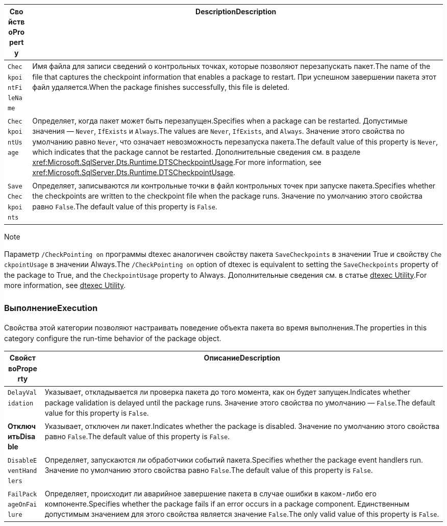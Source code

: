   
|<span data-ttu-id="e0198-123">Свойство</span><span class="sxs-lookup"><span data-stu-id="e0198-123">Property</span></span>|<span data-ttu-id="e0198-124">Description</span><span class="sxs-lookup"><span data-stu-id="e0198-124">Description</span></span>|  
|--------------|-----------------|  
|`CheckpointFileName`|<span data-ttu-id="e0198-125">Имя файла для записи сведений о контрольных точках, которые позволяют перезапускать пакет.</span><span class="sxs-lookup"><span data-stu-id="e0198-125">The name of the file that captures the checkpoint information that enables a package to restart.</span></span> <span data-ttu-id="e0198-126">При успешном завершении пакета этот файл удаляется.</span><span class="sxs-lookup"><span data-stu-id="e0198-126">When the package finishes successfully, this file is deleted.</span></span>|  
|`CheckpointUsage`|<span data-ttu-id="e0198-127">Определяет, когда пакет может быть перезапущен.</span><span class="sxs-lookup"><span data-stu-id="e0198-127">Specifies when a package can be restarted.</span></span> <span data-ttu-id="e0198-128">Допустимые значения — `Never`, `IfExists` и `Always`.</span><span class="sxs-lookup"><span data-stu-id="e0198-128">The values are `Never`, `IfExists`, and `Always`.</span></span> <span data-ttu-id="e0198-129">Значение этого свойства по умолчанию равно `Never`, что означает невозможность перезапуска пакета.</span><span class="sxs-lookup"><span data-stu-id="e0198-129">The default value of this property is `Never`, which indicates that the package cannot be restarted.</span></span> <span data-ttu-id="e0198-130">Дополнительные сведения см. в разделе <xref:Microsoft.SqlServer.Dts.Runtime.DTSCheckpointUsage>.</span><span class="sxs-lookup"><span data-stu-id="e0198-130">For more information, see <xref:Microsoft.SqlServer.Dts.Runtime.DTSCheckpointUsage>.</span></span>|  
|`SaveCheckpoints`|<span data-ttu-id="e0198-131">Определяет, записываются ли контрольные точки в файл контрольных точек при запуске пакета.</span><span class="sxs-lookup"><span data-stu-id="e0198-131">Specifies whether the checkpoints are written to the checkpoint file when the package runs.</span></span> <span data-ttu-id="e0198-132">Значение по умолчанию этого свойства равно `False`.</span><span class="sxs-lookup"><span data-stu-id="e0198-132">The default value of this property is `False`.</span></span>|  
  
> [!NOTE]  
>  <span data-ttu-id="e0198-133">Параметр `/CheckPointing on` программы dtexec аналогичен свойству пакета `SaveCheckpoints` в значении True и свойству `CheckpointUsage` в значении Always.</span><span class="sxs-lookup"><span data-stu-id="e0198-133">The `/CheckPointing on` option of dtexec is equivalent to setting the `SaveCheckpoints` property of the package to True, and the `CheckpointUsage` property to Always.</span></span> <span data-ttu-id="e0198-134">Дополнительные сведения см. в статье [dtexec Utility](packages/dtexec-utility.md).</span><span class="sxs-lookup"><span data-stu-id="e0198-134">For more information, see [dtexec Utility](packages/dtexec-utility.md).</span></span>  
  
###  <a name="execution"></a><a name="Execution"></a> <span data-ttu-id="e0198-135">Выполнение</span><span class="sxs-lookup"><span data-stu-id="e0198-135">Execution</span></span>  
 <span data-ttu-id="e0198-136">Свойства этой категории позволяют настраивать поведение объекта пакета во время выполнения.</span><span class="sxs-lookup"><span data-stu-id="e0198-136">The properties in this category configure the run-time behavior of the package object.</span></span>  
  
|<span data-ttu-id="e0198-137">Свойство</span><span class="sxs-lookup"><span data-stu-id="e0198-137">Property</span></span>|<span data-ttu-id="e0198-138">Описание</span><span class="sxs-lookup"><span data-stu-id="e0198-138">Description</span></span>|  
|--------------|-----------------|  
|`DelayValidation`|<span data-ttu-id="e0198-139">Указывает, откладывается ли проверка пакета до того момента, как он будет запущен.</span><span class="sxs-lookup"><span data-stu-id="e0198-139">Indicates whether package validation is delayed until the package runs.</span></span> <span data-ttu-id="e0198-140">Значение этого свойства по умолчанию — `False`.</span><span class="sxs-lookup"><span data-stu-id="e0198-140">The default value for this property is `False`.</span></span>|  
|<span data-ttu-id="e0198-141">**Отключить**</span><span class="sxs-lookup"><span data-stu-id="e0198-141">**Disable**</span></span>|<span data-ttu-id="e0198-142">Указывает, отключен ли пакет.</span><span class="sxs-lookup"><span data-stu-id="e0198-142">Indicates whether the package is disabled.</span></span> <span data-ttu-id="e0198-143">Значение по умолчанию этого свойства равно `False`.</span><span class="sxs-lookup"><span data-stu-id="e0198-143">The default value of this property is `False`.</span></span>|  
|`DisableEventHandlers`|<span data-ttu-id="e0198-144">Определяет, запускаются ли обработчики событий пакета.</span><span class="sxs-lookup"><span data-stu-id="e0198-144">Specifies whether the package event handlers run.</span></span> <span data-ttu-id="e0198-145">Значение по умолчанию этого свойства равно `False`.</span><span class="sxs-lookup"><span data-stu-id="e0198-145">The default value of this property is `False`.</span></span>|  
|`FailPackageOnFailure`|<span data-ttu-id="e0198-146">Определяет, происходит ли аварийное завершение пакета в случае ошибки в каком-либо его компоненте.</span><span class="sxs-lookup"><span data-stu-id="e0198-146">Specifies whether the package fails if an error occurs in a package component.</span></span> <span data-ttu-id="e0198-147">Единственным допустимым значением для этого свойства является значение `False`.</span><span class="sxs-lookup"><span data-stu-id="e0198-147">The only valid value of this property is `False`.</span></span>|  